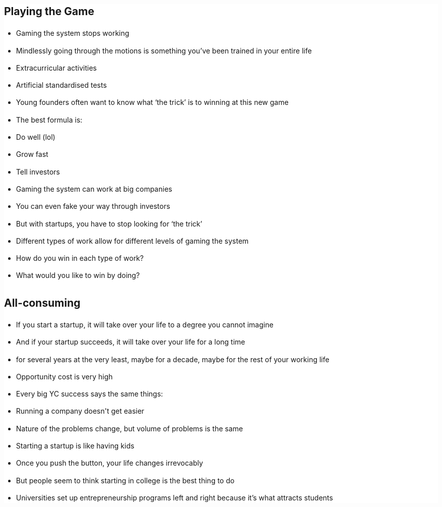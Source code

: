 
## Playing the Game

- Gaming the system stops working
    
- Mindlessly going through the motions is something you’ve been trained in your entire life
    

- Extracurricular activities
    
- Artificial standardised tests
    

- Young founders often want to know what ‘the trick’ is to winning at this new game
    
- The best formula is:
    

- Do well (lol)
    
- Grow fast
    
- Tell investors
    

- Gaming the system can work at big companies
    
- You can even fake your way through investors
    
- But with startups, you have to stop looking for ‘the trick’
    
- Different types of work allow for different levels of gaming the system
    
- How do you win in each type of work?
    
- What would you like to win by doing?
    

## All-consuming

- If you start a startup, it will take over your life to a degree you cannot imagine
    
- And if your startup succeeds, it will take over your life for a long time
    

- for several years at the very least, maybe for a decade, maybe for the rest of your working life
    
- Opportunity cost is very high
    

- Every big YC success says the same things:
    

- Running a company doesn't get easier
    
- Nature of the problems change, but volume of problems is the same
    

- Starting a startup is like having kids
    

- Once you push the button, your life changes irrevocably
    
- But people seem to think starting in college is the best thing to do
    
- Universities set up entrepreneurship programs left and right because it’s what attracts students
    